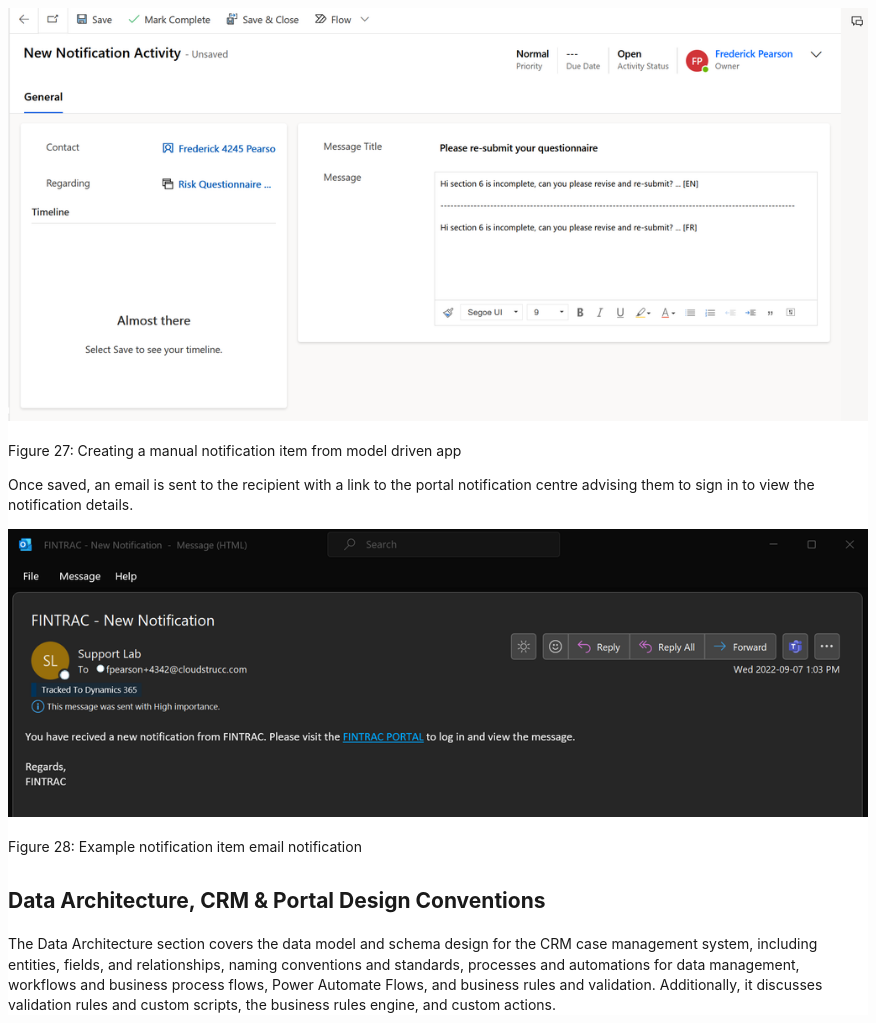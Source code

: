 ![Graphical user interface, application Description automatically generated](../../images/SDD/dabe329f1b2fc05f979d00ef73543ab7.png)

Figure 27: Creating a manual notification item from model driven app

Once saved, an email is sent to the recipient with a link to the portal notification centre advising them to sign in to view the notification details.

![A screenshot of a computer Description automatically generated with medium confidence](../../images/SDD/53e7098e5a55f14e8b42bd20abab62f7.png)

Figure 28: Example notification item email notification

## Data Architecture, CRM & Portal Design Conventions

The Data Architecture section covers the data model and schema design for the CRM case management system, including entities, fields, and relationships, naming conventions and standards, processes and automations for data management, workflows and business process flows, Power Automate Flows, and business rules and validation. Additionally, it discusses validation rules and custom scripts, the business rules engine, and custom actions.
